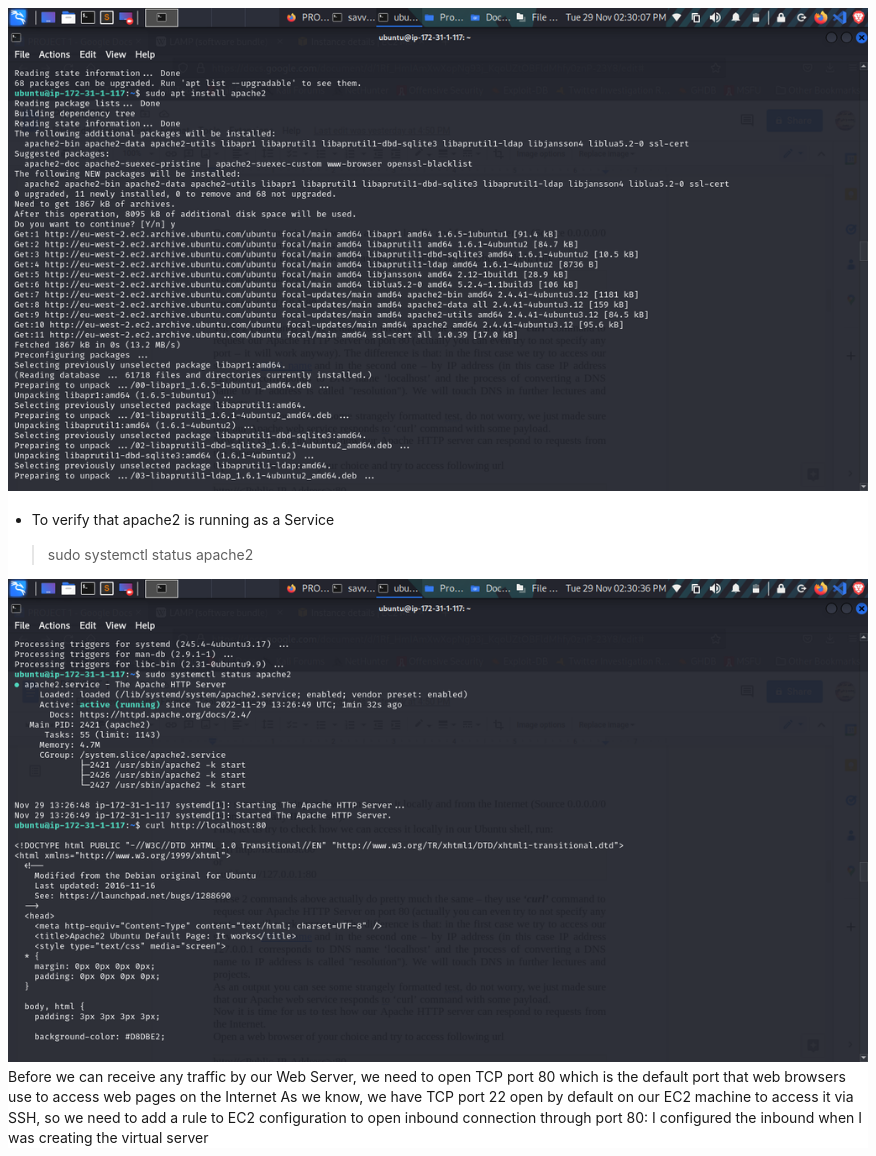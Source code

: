 ![image3](./screenshots/p4.jpeg)

* To verify that apache2 is running as a Service
> sudo systemctl status apache2 

![image3](./screenshots/p5.jpeg)
Before we can receive any traffic by our Web Server, we need to open TCP port 80 which is the default port that web browsers use to access web pages on the Internet
As we know, we have TCP port 22 open by default on our EC2 machine to access it via SSH, so we need to add a rule to EC2 configuration to open inbound connection through port 80:
I configured the inbound when I was creating the virtual server
